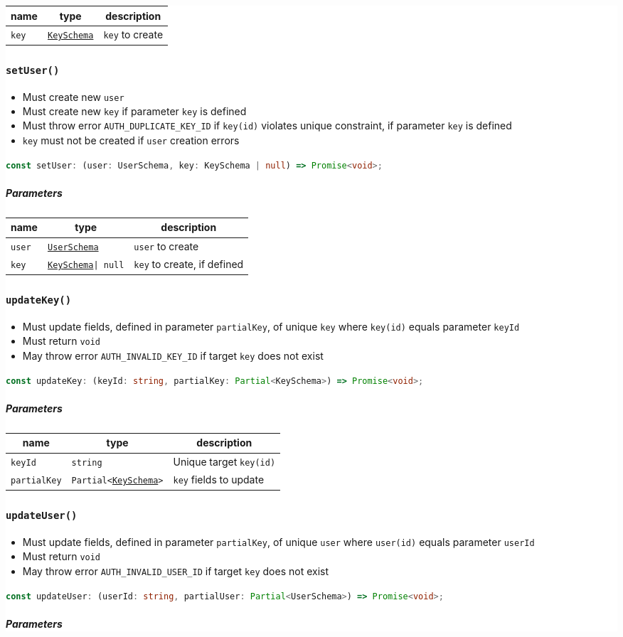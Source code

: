 | name  | type                                      | description     |
| ----- | ----------------------------------------- | --------------- |
| `key` | [`KeySchema`](/basics/database#key-table) | `key` to create |

### `setUser()`

- Must create new `user`
- Must create new `key` if parameter `key` is defined
- Must throw error `AUTH_DUPLICATE_KEY_ID` if `key(id)` violates unique constraint, if parameter `key` is defined
- `key` must not be created if `user` creation errors

```ts
const setUser: (user: UserSchema, key: KeySchema | null) => Promise<void>;
```

##### Parameters

| name   | type                                               | description                 |
| ------ | -------------------------------------------------- | --------------------------- |
| `user` | [`UserSchema`](/basics/database#user-table)        | `user` to create            |
| `key`  | [`KeySchema`](/basics/database#key-table)`\| null` | `key` to create, if defined |

### `updateKey()`

- Must update fields, defined in parameter `partialKey`, of unique `key` where `key(id)` equals parameter `keyId`
- Must return `void`
- May throw error `AUTH_INVALID_KEY_ID` if target `key` does not exist

```ts
const updateKey: (keyId: string, partialKey: Partial<KeySchema>) => Promise<void>;
```

##### Parameters

| name         | type                                                   | description             |
| ------------ | ------------------------------------------------------ | ----------------------- |
| `keyId`      | `string`                                               | Unique target `key(id)` |
| `partialKey` | `Partial<`[`KeySchema`](/basics/database#key-table)`>` | `key` fields to update  |

### `updateUser()`

- Must update fields, defined in parameter `partialKey`, of unique `user` where `user(id)` equals parameter `userId`
- Must return `void`
- May throw error `AUTH_INVALID_USER_ID` if target `key` does not exist

```ts
const updateUser: (userId: string, partialUser: Partial<UserSchema>) => Promise<void>;
```

##### Parameters
